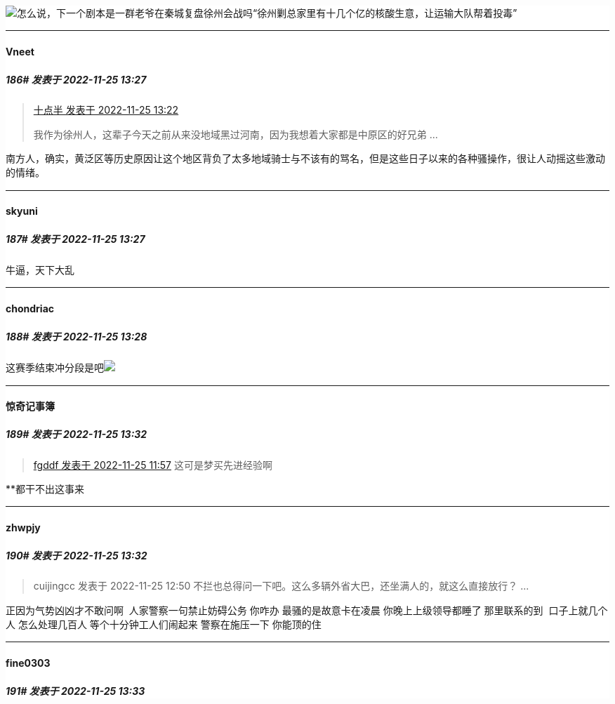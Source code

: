 <img src="https://static.saraba1st.com/image/smiley/face2017/067.png" referrerpolicy="no-referrer">怎么说，下一个剧本是一群老爷在秦城复盘徐州会战吗“徐州剿总家里有十几个亿的核酸生意，让运输大队帮着投毒”

*****

####  Vneet  
##### 186#       发表于 2022-11-25 13:27

<blockquote><a href="httphttps://bbs.saraba1st.com/2b/forum.php?mod=redirect&amp;goto=findpost&amp;pid=58606657&amp;ptid=2106846" target="_blank">十点半 发表于 2022-11-25 13:22</a>

我作为徐州人，这辈子今天之前从来没地域黑过河南，因为我想着大家都是中原区的好兄弟 ...</blockquote>
南方人，确实，黄泛区等历史原因让这个地区背负了太多地域骑士与不该有的骂名，但是这些日子以来的各种骚操作，很让人动摇这些激动的情绪。

*****

####  skyuni  
##### 187#       发表于 2022-11-25 13:27

牛逼，天下大乱

*****

####  chondriac  
##### 188#       发表于 2022-11-25 13:28

这赛季结束冲分段是吧<img src="https://static.saraba1st.com/image/smiley/face2017/067.png" referrerpolicy="no-referrer">



*****

####  惊奇记事簿  
##### 189#       发表于 2022-11-25 13:32

<blockquote><a href="httphttps://bbs.saraba1st.com/2b/forum.php?mod=redirect&amp;goto=findpost&amp;pid=58605038&amp;ptid=2106846" target="_blank">fgddf 发表于 2022-11-25 11:57</a>
这可是梦买先进经验啊</blockquote>
**都干不出这事来

*****

####  zhwpjy  
##### 190#       发表于 2022-11-25 13:32

<blockquote>cuijingcc 发表于 2022-11-25 12:50
不拦也总得问一下吧。这么多辆外省大巴，还坐满人的，就这么直接放行？ ...</blockquote>
正因为气势凶凶才不敢问啊  人家警察一句禁止妨碍公务 你咋办 最骚的是故意卡在凌晨 你晚上上级领导都睡了 那里联系的到  口子上就几个人 怎么处理几百人 等个十分钟工人们闹起来 警察在施压一下 你能顶的住

*****

####  fine0303  
##### 191#       发表于 2022-11-25 13:33
